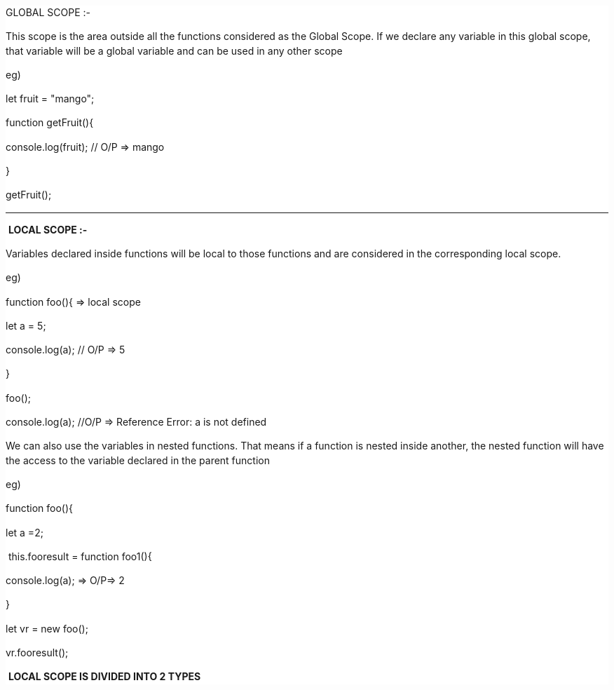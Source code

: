    GLOBAL SCOPE :-

   This scope is the area outside all the functions considered as the Global Scope. If  we declare any variable in this global scope,  that variable will be a global variable and can be used in any other scope

   eg)

   let fruit = "mango";

   function getFruit(){

   console.log(fruit);                // O/P => mango

   

   }

   getFruit();

   *********************************************************************************************************************************************************************************************************************************************************

   

   ​                                                              **LOCAL SCOPE :-**

   Variables declared inside functions will be local to those functions and are considered in the corresponding local scope.

   eg)

   function foo(){                              => local scope

   let a = 5;

   console.log(a);   // O/P => 5

   }

   foo();

   console.log(a); //O/P => Reference Error: a is not defined

   We can also use the variables in nested functions. That means if a function is nested inside another, the nested function will have the access to the variable declared in the parent function

   eg)

   function foo(){

   let a =2;

   ​    this.fooresult = function foo1(){

   console.log(a);                   => O/P=>    2

   }

   let vr = new  foo();

   vr.fooresult(); 

   

   ​               **LOCAL SCOPE IS DIVIDED INTO 2 TYPES**
